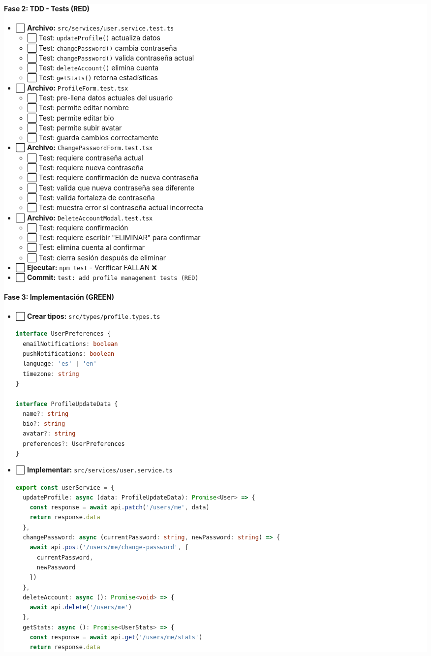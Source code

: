 #### Fase 2: TDD - Tests (RED)
- ⬜ **Archivo:** `src/services/user.service.test.ts`
  - ⬜ Test: `updateProfile()` actualiza datos
  - ⬜ Test: `changePassword()` cambia contraseña
  - ⬜ Test: `changePassword()` valida contraseña actual
  - ⬜ Test: `deleteAccount()` elimina cuenta
  - ⬜ Test: `getStats()` retorna estadísticas
- ⬜ **Archivo:** `ProfileForm.test.tsx`
  - ⬜ Test: pre-llena datos actuales del usuario
  - ⬜ Test: permite editar nombre
  - ⬜ Test: permite editar bio
  - ⬜ Test: permite subir avatar
  - ⬜ Test: guarda cambios correctamente
- ⬜ **Archivo:** `ChangePasswordForm.test.tsx`
  - ⬜ Test: requiere contraseña actual
  - ⬜ Test: requiere nueva contraseña
  - ⬜ Test: requiere confirmación de nueva contraseña
  - ⬜ Test: valida que nueva contraseña sea diferente
  - ⬜ Test: valida fortaleza de contraseña
  - ⬜ Test: muestra error si contraseña actual incorrecta
- ⬜ **Archivo:** `DeleteAccountModal.test.tsx`
  - ⬜ Test: requiere confirmación
  - ⬜ Test: requiere escribir "ELIMINAR" para confirmar
  - ⬜ Test: elimina cuenta al confirmar
  - ⬜ Test: cierra sesión después de eliminar
- ⬜ **Ejecutar:** `npm test` - Verificar FALLAN ❌
- ⬜ **Commit:** `test: add profile management tests (RED)`

#### Fase 3: Implementación (GREEN)
- ⬜ **Crear tipos:** `src/types/profile.types.ts`
  ```typescript
  interface UserPreferences {
    emailNotifications: boolean
    pushNotifications: boolean
    language: 'es' | 'en'
    timezone: string
  }

  interface ProfileUpdateData {
    name?: string
    bio?: string
    avatar?: string
    preferences?: UserPreferences
  }
  ```
- ⬜ **Implementar:** `src/services/user.service.ts`
  ```typescript
  export const userService = {
    updateProfile: async (data: ProfileUpdateData): Promise<User> => {
      const response = await api.patch('/users/me', data)
      return response.data
    },
    changePassword: async (currentPassword: string, newPassword: string) => {
      await api.post('/users/me/change-password', {
        currentPassword,
        newPassword
      })
    },
    deleteAccount: async (): Promise<void> => {
      await api.delete('/users/me')
    },
    getStats: async (): Promise<UserStats> => {
      const response = await api.get('/users/me/stats')
      return response.data
  ```